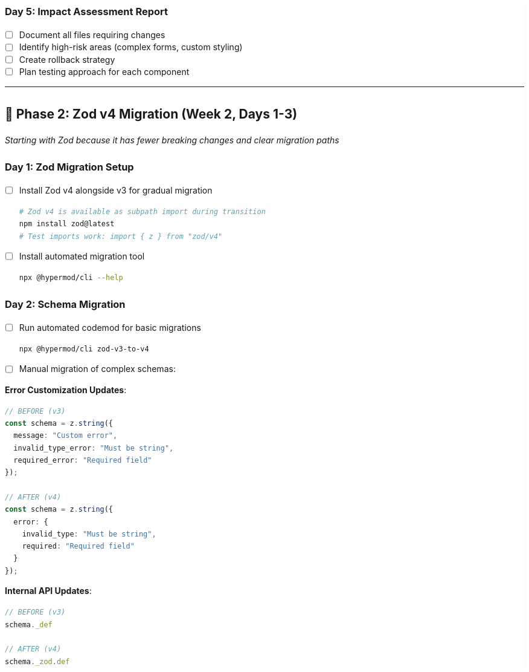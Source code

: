 ### Day 5: Impact Assessment Report
- [ ] Document all files requiring changes
- [ ] Identify high-risk areas (complex forms, custom styling)
- [ ] Create rollback strategy
- [ ] Plan testing approach for each component

---

## 🔧 Phase 2: Zod v4 Migration (Week 2, Days 1-3)

*Starting with Zod because it has fewer breaking changes and clear migration paths*

### Day 1: Zod Migration Setup
- [ ] Install Zod v4 alongside v3 for gradual migration
  ```bash
  # Zod v4 is available as subpath import during transition
  npm install zod@latest
  # Test imports work: import { z } from "zod/v4"
  ```
- [ ] Install automated migration tool
  ```bash
  npx @hypermod/cli --help
  ```

### Day 2: Schema Migration
- [ ] Run automated codemod for basic migrations
  ```bash
  npx @hypermod/cli zod-v3-to-v4
  ```
- [ ] Manual migration of complex schemas:

**Error Customization Updates**:
```typescript
// BEFORE (v3)
const schema = z.string({ 
  message: "Custom error",
  invalid_type_error: "Must be string",
  required_error: "Required field" 
});

// AFTER (v4)
const schema = z.string({ 
  error: {
    invalid_type: "Must be string",
    required: "Required field"
  }
});
```

**Internal API Updates**:
```typescript
// BEFORE (v3)
schema._def

// AFTER (v4)  
schema._zod.def
```
